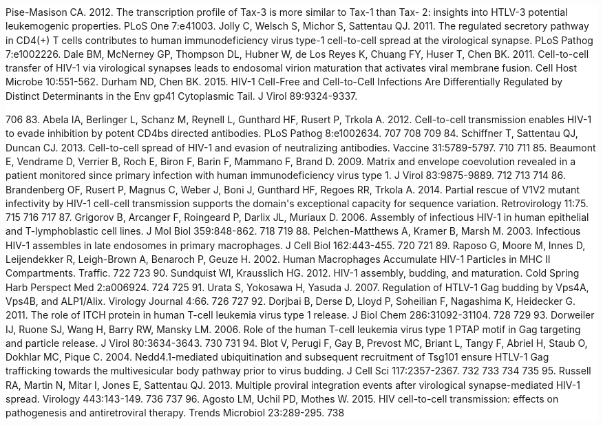 Pise-Masison CA. 2012. The transcription profile of Tax-3 is more similar to Tax-1 than Tax-
2: insights into HTLV-3 potential leukemogenic properties. PLoS One 7:e41003.
Jolly C, Welsch S, Michor S, Sattentau QJ. 2011. The regulated secretory pathway in
CD4(+) T cells contributes to human immunodeficiency virus type-1 cell-to-cell spread at the
virological synapse. PLoS Pathog 7:e1002226.
Dale BM, McNerney GP, Thompson DL, Hubner W, de Los Reyes K, Chuang FY, Huser
T, Chen BK. 2011. Cell-to-cell transfer of HIV-1 via virological synapses leads to endosomal
virion maturation that activates viral membrane fusion. Cell Host Microbe 10:551-562.
Durham ND, Chen BK. 2015. HIV-1 Cell-Free and Cell-to-Cell Infections Are Differentially
Regulated by Distinct Determinants in the Env gp41 Cytoplasmic Tail. J Virol 89:9324-9337.

706 83. Abela IA, Berlinger L, Schanz M, Reynell L, Gunthard HF, Rusert P, Trkola A. 2012. Cell-to-cell transmission enables HIV-1 to evade inhibition by potent CD4bs directed antibodies. PLoS Pathog 8:e1002634.
707 
708 
709 84. Schiffner T, Sattentau QJ, Duncan CJ. 2013. Cell-to-cell spread of HIV-1 and evasion of neutralizing antibodies. Vaccine 31:5789-5797.
710 
711 85. Beaumont E, Vendrame D, Verrier B, Roch E, Biron F, Barin F, Mammano F, Brand D. 2009. Matrix and envelope coevolution revealed in a patient monitored since primary infection with human immunodeficiency virus type 1. J Virol 83:9875-9889.
712 
713 
714 86. Brandenberg OF, Rusert P, Magnus C, Weber J, Boni J, Gunthard HF, Regoes RR, Trkola A. 2014. Partial rescue of V1V2 mutant infectivity by HIV-1 cell-cell transmission supports the domain's exceptional capacity for sequence variation. Retrovirology 11:75.
715 
716 
717 87. Grigorov B, Arcanger F, Roingeard P, Darlix JL, Muriaux D. 2006. Assembly of infectious HIV-1 in human epithelial and T-lymphoblastic cell lines. J Mol Biol 359:848-862.
718 
719 88. Pelchen-Matthews A, Kramer B, Marsh M. 2003. Infectious HIV-1 assembles in late endosomes in primary macrophages. J Cell Biol 162:443-455.
720 
721 89. Raposo G, Moore M, Innes D, Leijendekker R, Leigh-Brown A, Benaroch P, Geuze H. 2002. Human Macrophages Accumulate HIV-1 Particles in MHC II Compartments. Traffic.
722 
723 90. Sundquist WI, Krausslich HG. 2012. HIV-1 assembly, budding, and maturation. Cold Spring Harb Perspect Med 2:a006924.
724 
725 91. Urata S, Yokosawa H, Yasuda J. 2007. Regulation of HTLV-1 Gag budding by Vps4A, Vps4B, and ALP1/Alix. Virology Journal 4:66.
726 
727 92. Dorjbai B, Derse D, Lloyd P, Soheilian F, Nagashima K, Heidecker G. 2011. The role of ITCH protein in human T-cell leukemia virus type 1 release. J Biol Chem 286:31092-31104.
728 
729 93. Dorweiler IJ, Ruone SJ, Wang H, Barry RW, Mansky LM. 2006. Role of the human T-cell leukemia virus type 1 PTAP motif in Gag targeting and particle release. J Virol 80:3634-3643.
730 
731 94. Blot V, Perugi F, Gay B, Prevost MC, Briant L, Tangy F, Abriel H, Staub O, Dokhlar MC, Pique C. 2004. Nedd4.1-mediated ubiquitination and subsequent recruitment of Tsg101 ensure HTLV-1 Gag trafficking towards the multivesicular body pathway prior to virus budding. J Cell Sci 117:2357-2367.
732 
733 
734 
735 95. Russell RA, Martin N, Mitar I, Jones E, Sattentau QJ. 2013. Multiple proviral integration events after virological synapse-mediated HIV-1 spread. Virology 443:143-149.
736 
737 96. Agosto LM, Uchil PD, Mothes W. 2015. HIV cell-to-cell transmission: effects on pathogenesis and antiretroviral therapy. Trends Microbiol 23:289-295.
738 